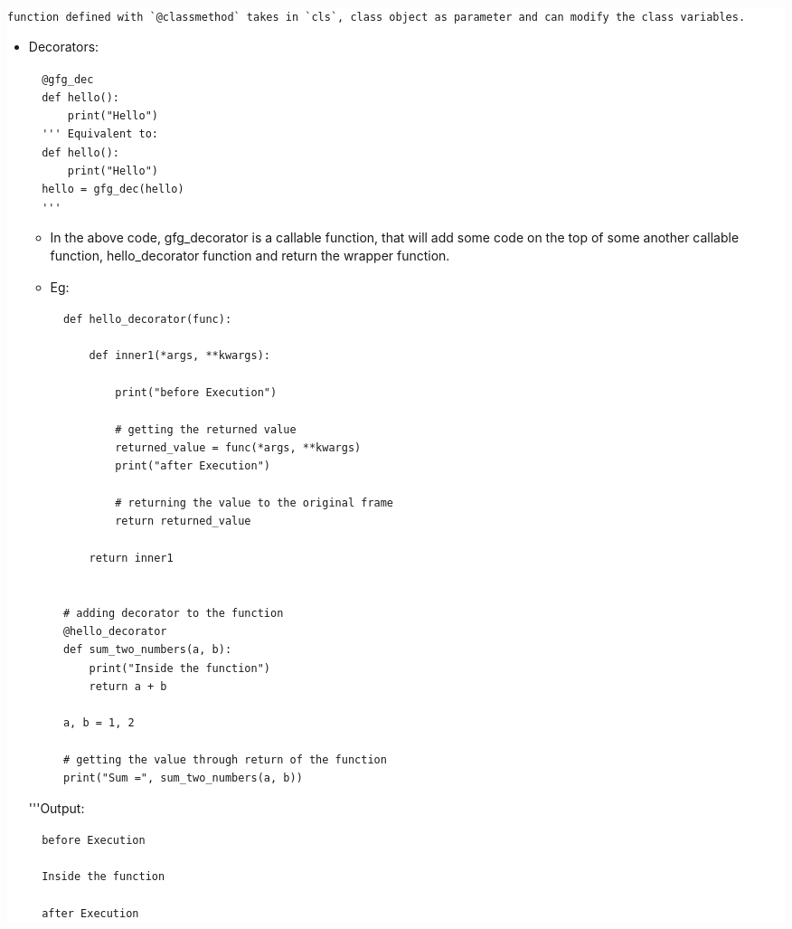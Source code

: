     function defined with `@classmethod` takes in `cls`, class object as parameter and can modify the class variables.

* Decorators:

        @gfg_dec
        def hello():
            print("Hello")
        ''' Equivalent to:
        def hello():
            print("Hello")
        hello = gfg_dec(hello)
        '''
    * In the above code, gfg_decorator is a callable function, that will add some code on the top of some another callable function, hello_decorator function and return the wrapper function.
    * Eg:

            def hello_decorator(func):
                
                def inner1(*args, **kwargs):
                    
                    print("before Execution")
                    
                    # getting the returned value
                    returned_value = func(*args, **kwargs)
                    print("after Execution")
                    
                    # returning the value to the original frame
                    return returned_value
                    
                return inner1
    
    
            # adding decorator to the function
            @hello_decorator
            def sum_two_numbers(a, b):
                print("Inside the function")
                return a + b
            
            a, b = 1, 2
    
            # getting the value through return of the function
            print("Sum =", sum_two_numbers(a, b))


    '''Output:
    
        before Execution

        Inside the function

        after Execution
